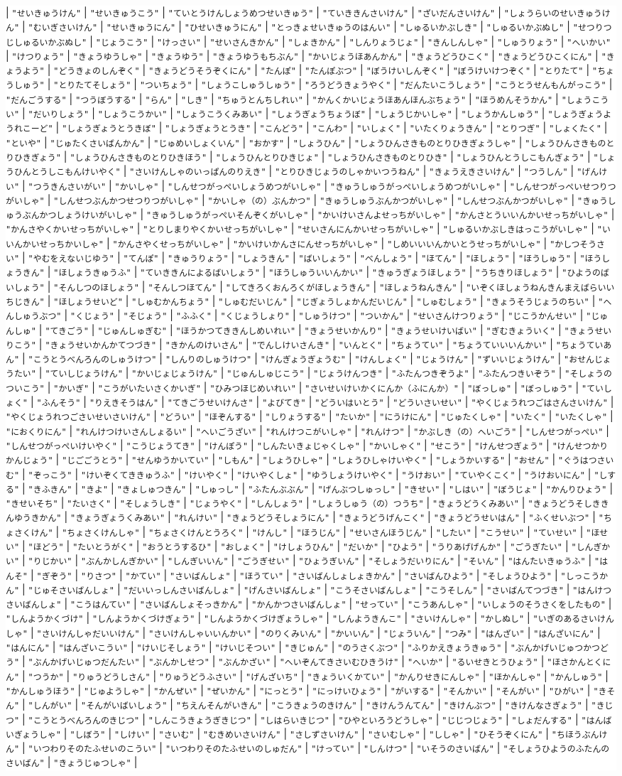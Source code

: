 \| `"せいきゅうけん"` \| `"せいきゅうこう"` \| `"ていとうけんしょうめつせいきゅう"` \| `"ていききんさいけん"` \| `"ざいだんさいけん"` \| `"しょうらいのせいきゅうけん"` \| `"むいぎさいけん"` \| `"せいきゅうにん"` \| `"ひせいきゅうにん"` \| `"とっきょせいきゅうのはんい"` \| `"しゅるいかぶしき"` \| `"しゅるいかぶぬし"` \| `"せつりつじしゅるいかぶぬし"` \| `"じょうこう"` \| `"けっさい"` \| `"せいさんきかん"` \| `"しょきかん"` \| `"しんりょうじょ"` \| `"きんしんしゃ"` \| `"しゅうりょう"` \| `"へいかい"` \| `"けつりょう"` \| `"きょうゆうしゃ"` \| `"きょうゆう"` \| `"きょうゆうもちぶん"` \| `"かいじょうほあんかん"` \| `"きょうどうひこく"` \| `"きょうどうひこくにん"` \| `"きょうよう"` \| `"どうきょのしんぞく"` \| `"きょうどうそうぞくにん"` \| `"たんぽ"` \| `"たんぽぶつ"` \| `"ぼうけいしんぞく"` \| `"ぼうけいけつぞく"` \| `"とりたて"` \| `"ちょうしゅう"` \| `"とりたてそしょう"` \| `"ついちょう"` \| `"しょうこしゅうしゅう"` \| `"ろうどうきょうやく"` \| `"だんたいこうしょう"` \| `"こうとうせんもんがっこう"` \| `"だんごうする"` \| `"つうぼうする"` \| `"らん"` \| `"しき"` \| `"ちゅうとんちしれい"` \| `"かんくかいじょうほあんほんぶちょう"` \| `"ほうめんそうかん"` \| `"しょうこうい"` \| `"だいりしょう"` \| `"しょうこうかい"` \| `"しょうこうくみあい"` \| `"しょうぎょうちょうぼ"` \| `"しょうじかいしゃ"` \| `"しょうかんしゅう"` \| `"しょうぎょうようれこーど"` \| `"しょうぎょうとうきぼ"` \| `"しょうぎょうとうき"` \| `"こんどう"` \| `"こんわ"` \| `"いしょく"` \| `"いたくりょうきん"` \| `"とりつぎ"` \| `"しょくたく"` \| `"といや"` \| `"じゅたくさいばんかん"` \| `"じゅめいしょくいん"` \| `"おかす"` \| `"しょうひん"` \| `"しょうひんさきものとりひきぎょうしゃ"` \| `"しょうひんさきものとりひきぎょう"` \| `"しょうひんさきものとりひきほう"` \| `"しょうひんとりひきじょ"` \| `"しょうひんさきものとりひき"` \| `"しょうひんとうしこもんぎょう"` \| `"しょうひんとうしこもんけいやく"` \| `"さいけんしゃのいっぱんのりえき"` \| `"とりひきじょうのしゃかいつうねん"` \| `"きょうえきさいけん"` \| `"つうしん"` \| `"げんけい"` \| `"つうきんさいがい"` \| `"かいしゃ"` \| `"しんせつがっぺいしょうめつがいしゃ"` \| `"きゅうしゅうがっぺいしょうめつがいしゃ"` \| `"しんせつがっぺいせつりつがいしゃ"` \| `"しんせつぶんかつせつりつがいしゃ"` \| `"かいしゃ（の）ぶんかつ"` \| `"きゅうしゅうぶんかつがいしゃ"` \| `"しんせつぶんかつがいしゃ"` \| `"きゅうしゅうぶんかつしょうけいがいしゃ"` \| `"きゅうしゅうがっぺいそんぞくがいしゃ"` \| `"かいけいさんよせっちがいしゃ"` \| `"かんさとういいんかいせっちがいしゃ"` \| `"かんさやくかいせっちがいしゃ"` \| `"とりしまりやくかいせっちがいしゃ"` \| `"せいさんにんかいせっちがいしゃ"` \| `"しゅるいかぶしきはっこうがいしゃ"` \| `"いいんかいせっちかいしゃ"` \| `"かんさやくせっちがいしゃ"` \| `"かいけいかんさにんせっちがいしゃ"` \| `"しめいいいんかいとうせっちがいしゃ"` \| `"かしつそうさい"` \| `"やむをえないじゆう"` \| `"てんぽ"` \| `"きゅうりょう"` \| `"しょうきん"` \| `"ばいしょう"` \| `"べんしょう"` \| `"ほてん"` \| `"ほしょう"` \| `"ほうしゅう"` \| `"ほうしょうきん"` \| `"ほしょうきゅうふ"` \| `"ていききんによるばいしょう"` \| `"ほうしゅういいんかい"` \| `"きゅうぎょうほしょう"` \| `"うちきりほしょう"` \| `"ひようのばいしょう"` \| `"そんしつのほしょう"` \| `"そんしつほてん"` \| `"してきろくおんろくがほしょうきん"` \| `"ほしょうねんきん"` \| `"いぞくほしょうねんきんまえばらいいちじきん"` \| `"ほしょうせいど"` \| `"しゅむかんちょう"` \| `"しゅむだいじん"` \| `"じぎょうしょかんだいじん"` \| `"しゅむしょう"` \| `"きょうそうじょうのちい"` \| `"へんしゅうぶつ"` \| `"くじょう"` \| `"そじょう"` \| `"ふふく"` \| `"くじょうしょり"` \| `"しゅうけつ"` \| `"ついかん"` \| `"せいさんけつりょう"` \| `"じこうかんせい"` \| `"じゅんしゅ"` \| `"てきごう"` \| `"じゅんしゅぎむ"` \| `"ほうかつてききんしめいれい"` \| `"きょうせいかんり"` \| `"きょうせいけいばい"` \| `"ぎむきょういく"` \| `"きょうせいりこう"` \| `"きょうせいかんかてつづき"` \| `"きかんのけいさん"` \| `"でんしけいさんき"` \| `"いんとく"` \| `"ちょうてい"` \| `"ちょうていいいんかい"` \| `"ちょうていあん"` \| `"こうとうべんろんのしゅうけつ"` \| `"しんりのしゅうけつ"` \| `"けんぎょうぎょうむ"` \| `"けんしょく"` \| `"じょうけん"` \| `"ずいいじょうけん"` \| `"おせんじょうたい"` \| `"ていしじょうけん"` \| `"かいじょじょうけん"` \| `"じゅんしゅじこう"` \| `"じょうけんつき"` \| `"ふたんつきぞうよ"` \| `"ふたんつきいぞう"` \| `"そしょうのついこう"` \| `"かいぎ"` \| `"こうがいたいさくかいぎ"` \| `"ひみつほじめいれい"` \| `"さいせいけいかくにんか（ふにんか）"` \| `"ぼっしゅ"` \| `"ぼっしゅう"` \| `"ていしょく"` \| `"ふんそう"` \| `"りえきそうはん"` \| `"てきごうせいけんさ"` \| `"よびてき"` \| `"どういはいとう"` \| `"どういさいせい"` \| `"やくじょうれつごはさんさいけん"` \| `"やくじょうれつごさいせいさいけん"` \| `"どうい"` \| `"ほぞんする"` \| `"しりょうする"` \| `"たいか"` \| `"にうけにん"` \| `"じゅたくしゃ"` \| `"いたく"` \| `"いたくしゃ"` \| `"におくりにん"` \| `"れんけつけいさんしょるい"` \| `"へいごうざい"` \| `"れんけつこがいしゃ"` \| `"れんけつ"` \| `"かぶしき（の）へいごう"` \| `"しんせつがっぺい"` \| `"しんせつがっぺいけいやく"` \| `"こうじょうてき"` \| `"けんぽう"` \| `"しんたいきょじゃくしゃ"` \| `"かいしゃく"` \| `"せこう"` \| `"けんせつぎょう"` \| `"けんせつかりかんじょう"` \| `"じごごうとう"` \| `"せんゆうかいてい"` \| `"しもん"` \| `"しょうひしゃ"` \| `"しょうひしゃけいやく"` \| `"しょうかいする"` \| `"おせん"` \| `"ぐうはつさいむ"` \| `"ぞっこう"` \| `"けいぞくてききゅうふ"` \| `"けいやく"` \| `"けいやくしょ"` \| `"ゆうしょうけいやく"` \| `"うけおい"` \| `"ていやくこく"` \| `"うけおいにん"` \| `"しする"` \| `"きふきん"` \| `"きよ"` \| `"きょしゅつきん"` \| `"しゅっし"` \| `"ふたんぶぶん"` \| `"げんぶつしゅっし"` \| `"きせい"` \| `"しはい"` \| `"ぼうじょ"` \| `"かんりひょう"` \| `"きせいそち"` \| `"たいさく"` \| `"そしょうしき"` \| `"じょうやく"` \| `"しんしょう"` \| `"しょうしゅう（の）つうち"` \| `"きょうどうくみあい"` \| `"きょうどうそしききんゆうきかん"` \| `"きょうぎょうくみあい"` \| `"れんけい"` \| `"きょうどうそしょうにん"` \| `"きょうどうげんこく"` \| `"きょうどうせいはん"` \| `"ふくせいぶつ"` \| `"ちょさくけん"` \| `"ちょさくけんしゃ"` \| `"ちょさくけんとうろく"` \| `"けんし"` \| `"ほうじん"` \| `"せいさんほうじん"` \| `"したい"` \| `"こうせい"` \| `"ていせい"` \| `"ほせい"` \| `"ほどう"` \| `"たいとうがく"` \| `"おうとうするひ"` \| `"おしょく"` \| `"けしょうひん"` \| `"だいか"` \| `"ひよう"` \| `"うりあげげんか"` \| `"ごうぎたい"` \| `"しんぎかい"` \| `"りじかい"` \| `"ぶんかしんぎかい"` \| `"しんぎいいん"` \| `"ごうぎせい"` \| `"ひょうぎいん"` \| `"そしょうだいりにん"` \| `"そいん"` \| `"はんたいきゅうふ"` \| `"はんそ"` \| `"ぎぞう"` \| `"りさつ"` \| `"かてい"` \| `"さいばんしょ"` \| `"ほうてい"` \| `"さいばんしょしょきかん"` \| `"さいばんひよう"` \| `"そしょうひよう"` \| `"しっこうかん"` \| `"じゅそさいばんしょ"` \| `"だいいっしんさいばんしょ"` \| `"げんさいばんしょ"` \| `"こうそさいばんしょ"` \| `"こうそしん"` \| `"さいばんてつづき"` \| `"はんけつさいばんしょ"` \| `"こうはんてい"` \| `"さいばんしょそっきかん"` \| `"かんかつさいばんしょ"` \| `"せってい"` \| `"こうあんしゃ"` \| `"いしょうのそうさくをしたもの"` \| `"しんようかくづけ"` \| `"しんようかくづけぎょう"` \| `"しんようかくづけぎょうしゃ"` \| `"しんようきんこ"` \| `"さいけんしゃ"` \| `"かしぬし"` \| `"いぎのあるさいけんしゃ"` \| `"さいけんしゃだいいけん"` \| `"さいけんしゃいいんかい"` \| `"のりくみいん"` \| `"かいいん"` \| `"じょういん"` \| `"つみ"` \| `"はんざい"` \| `"はんざいにん"` \| `"はんにん"` \| `"はんざいこうい"` \| `"けいじそしょう"` \| `"けいじそつい"` \| `"きじゅん"` \| `"のうさくぶつ"` \| `"ふりかえきょうきゅう"` \| `"ぶんかげいじゅつかつどう"` \| `"ぶんかげいじゅつだんたい"` \| `"ぶんかしせつ"` \| `"ぶんかざい"` \| `"へいぞんてきさいむひきうけ"` \| `"へいか"` \| `"るいせきとうひょう"` \| `"ほさかんとくにん"` \| `"つうか"` \| `"りゅうどうしさん"` \| `"りゅうどうふさい"` \| `"げんざいち"` \| `"きょういくかてい"` \| `"かんりせきにんしゃ"` \| `"ほかんしゃ"` \| `"かんしゅう"` \| `"かんしゅうほう"` \| `"じゅようしゃ"` \| `"かんぜい"` \| `"ぜいかん"` \| `"にっとう"` \| `"にっけいひょう"` \| `"がいする"` \| `"そんかい"` \| `"そんがい"` \| `"ひがい"` \| `"きそん"` \| `"しんがい"` \| `"そんがいばいしょう"` \| `"ちえんそんがいきん"` \| `"こうきょうのきけん"` \| `"きけんうんてん"` \| `"きけんぶつ"` \| `"きけんなさぎょう"` \| `"きじつ"` \| `"こうとうべんろんのきじつ"` \| `"しんこうきょうぎきじつ"` \| `"しはらいきじつ"` \| `"ひやといろうどうしゃ"` \| `"じじつじょう"` \| `"しょだんする"` \| `"はんばいぎょうしゃ"` \| `"しぼう"` \| `"しけい"` \| `"さいむ"` \| `"むきめいさいけん"` \| `"さしずさいけん"` \| `"さいむしゃ"` \| `"ししゃ"` \| `"ひそうぞくにん"` \| `"ちほうぶんけん"` \| `"いつわりそのたふせいのこうい"` \| `"いつわりそのたふせいのしゅだん"` \| `"けってい"` \| `"しんけつ"` \| `"いそうのさいばん"` \| `"そしょうひようのふたんのさいばん"` \| `"きょうじゅつしゃ"` \|